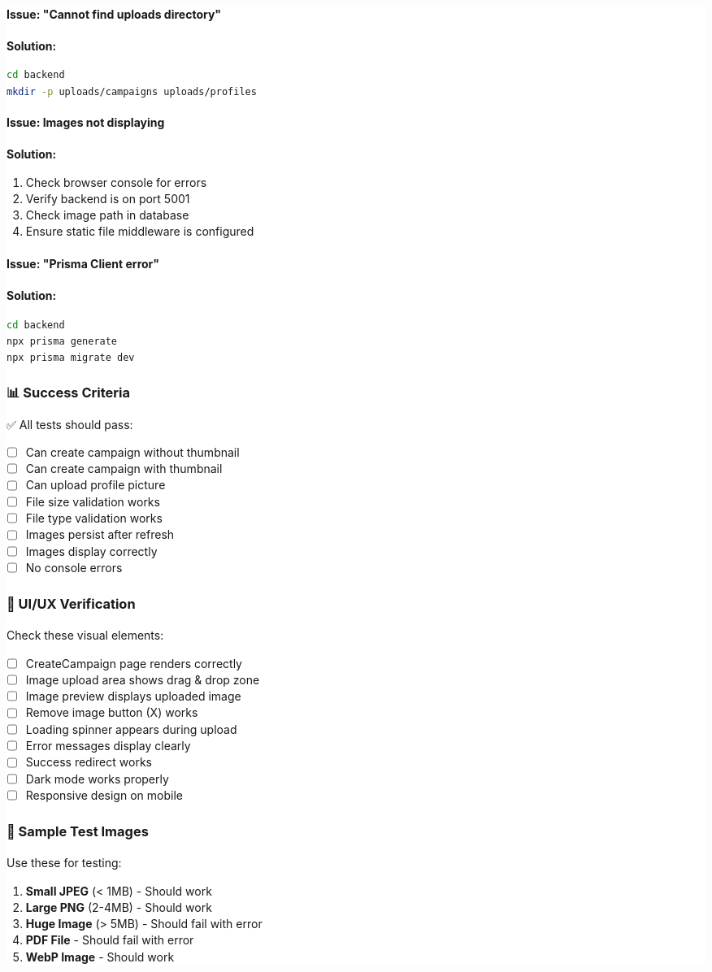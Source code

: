 #### Issue: "Cannot find uploads directory"
**Solution:**
```bash
cd backend
mkdir -p uploads/campaigns uploads/profiles
```

#### Issue: Images not displaying
**Solution:**
1. Check browser console for errors
2. Verify backend is on port 5001
3. Check image path in database
4. Ensure static file middleware is configured

#### Issue: "Prisma Client error"
**Solution:**
```bash
cd backend
npx prisma generate
npx prisma migrate dev
```

### 📊 Success Criteria

✅ All tests should pass:
- [ ] Can create campaign without thumbnail
- [ ] Can create campaign with thumbnail
- [ ] Can upload profile picture
- [ ] File size validation works
- [ ] File type validation works
- [ ] Images persist after refresh
- [ ] Images display correctly
- [ ] No console errors

### 🎨 UI/UX Verification

Check these visual elements:

- [ ] CreateCampaign page renders correctly
- [ ] Image upload area shows drag & drop zone
- [ ] Image preview displays uploaded image
- [ ] Remove image button (X) works
- [ ] Loading spinner appears during upload
- [ ] Error messages display clearly
- [ ] Success redirect works
- [ ] Dark mode works properly
- [ ] Responsive design on mobile

### 📸 Sample Test Images

Use these for testing:

1. **Small JPEG** (< 1MB) - Should work
2. **Large PNG** (2-4MB) - Should work
3. **Huge Image** (> 5MB) - Should fail with error
4. **PDF File** - Should fail with error
5. **WebP Image** - Should work
